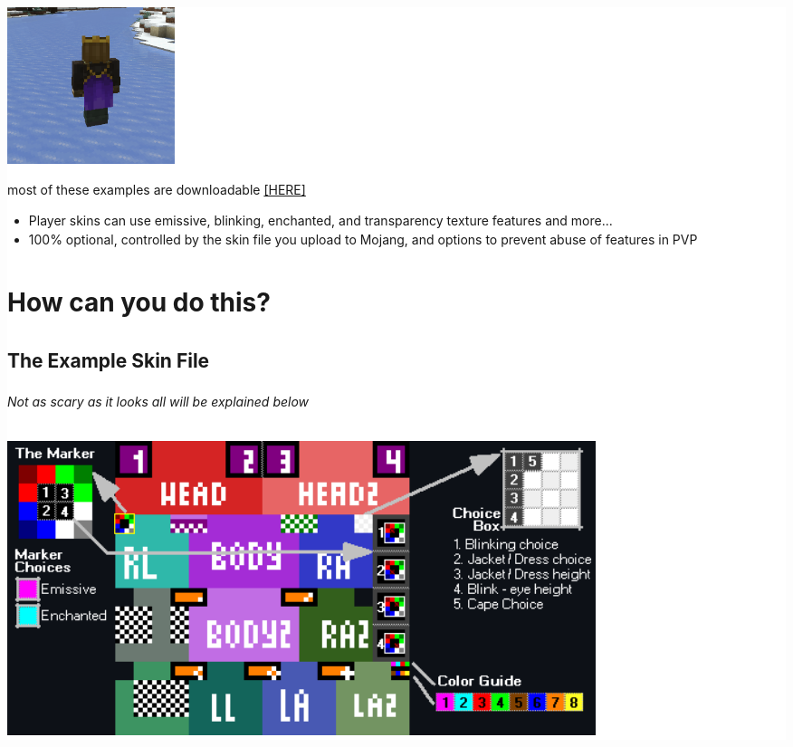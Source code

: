 <img src="capeex.png" alt="img" width="185"/>

most of these examples are downloadable [[HERE]](https://github.com/Traben-0/EmissiveMod/raw/master/Skin_Feature_Examples.ZIP)
- Player skins can use emissive, blinking, enchanted, and transparency texture features and more...
- 100% optional, controlled by the skin file you upload to Mojang, and options to prevent abuse of features in PVP

# How can you do this?
## The Example Skin File
###### *Not as scary as it looks all will be explained below*
  <img src="mod_data_example_details.png" alt="img" width="650"/>
